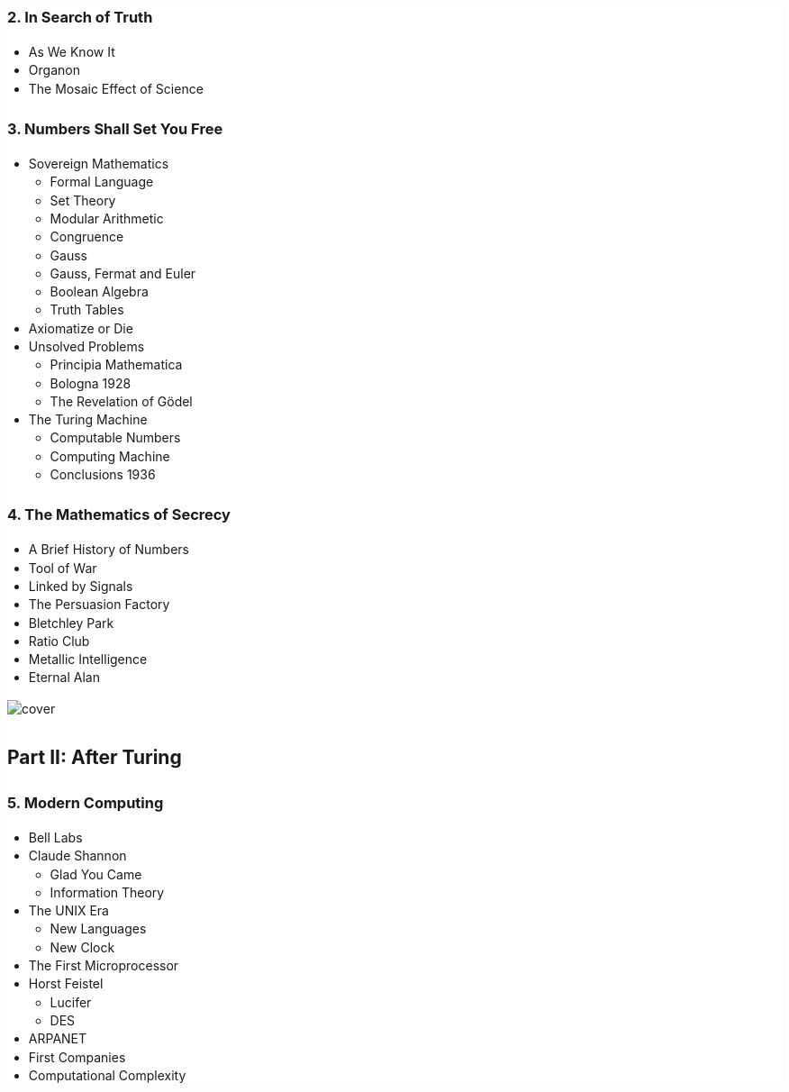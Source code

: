### 2. In Search of Truth

- As We Know It
- Organon
- The Mosaic Effect of Science

### 3. Numbers Shall Set You Free

- Sovereign Mathematics
  - Formal Language
  - Set Theory
  - Modular Arithmetic
  - Congruence
  - Gauss
  - Gauss, Fermat and Euler
  - Boolean Algebra
  - Truth Tables
- Axiomatize or Die
- Unsolved Problems
  - Principia Mathematica
  - Bologna 1928
  - The Revelation of Gödel
- The Turing Machine
  - Computable Numbers
  - Computing Machine
  - Conclusions 1936

### 4. The Mathematics of Secrecy

- A Brief History of Numbers
- Tool of War
- Linked by Signals
- The Persuasion Factory
- Bletchley Park
- Ratio Club
- Metallic Intelligence
- Eternal Alan

![cover](/images/readings/2025-02-09/criptoria-book.jpg)

## Part II: After Turing

### 5. Modern Computing

- Bell Labs
- Claude Shannon
  - Glad You Came
  - Information Theory
- The UNIX Era
  - New Languages
  - New Clock
- The First Microprocessor
- Horst Feistel
  - Lucifer
  - DES
- ARPANET
- First Companies
- Computational Complexity
